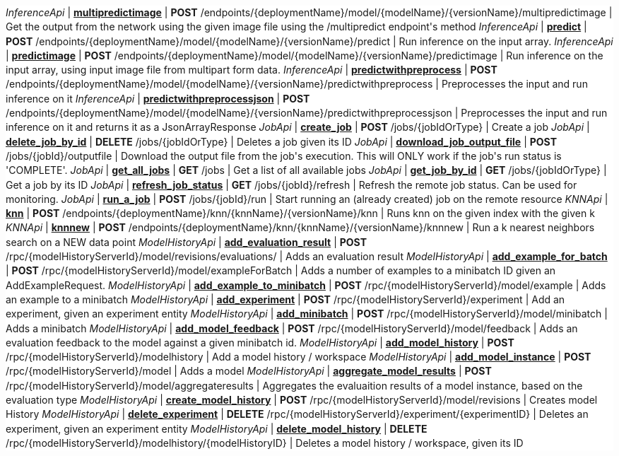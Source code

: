 *InferenceApi* | [**multipredictimage**](docs/InferenceApi.md#multipredictimage) | **POST** /endpoints/{deploymentName}/model/{modelName}/{versionName}/multipredictimage | Get the output from the network using the given image file using the /multipredict endpoint&#39;s method
*InferenceApi* | [**predict**](docs/InferenceApi.md#predict) | **POST** /endpoints/{deploymentName}/model/{modelName}/{versionName}/predict | Run inference on the input array.
*InferenceApi* | [**predictimage**](docs/InferenceApi.md#predictimage) | **POST** /endpoints/{deploymentName}/model/{modelName}/{versionName}/predictimage | Run inference on the input array, using input image file from multipart form data.
*InferenceApi* | [**predictwithpreprocess**](docs/InferenceApi.md#predictwithpreprocess) | **POST** /endpoints/{deploymentName}/model/{modelName}/{versionName}/predictwithpreprocess | Preprocesses the input and run inference on it
*InferenceApi* | [**predictwithpreprocessjson**](docs/InferenceApi.md#predictwithpreprocessjson) | **POST** /endpoints/{deploymentName}/model/{modelName}/{versionName}/predictwithpreprocessjson | Preprocesses the input and run inference on it and returns it as a JsonArrayResponse
*JobApi* | [**create_job**](docs/JobApi.md#create_job) | **POST** /jobs/{jobIdOrType} | Create a job
*JobApi* | [**delete_job_by_id**](docs/JobApi.md#delete_job_by_id) | **DELETE** /jobs/{jobIdOrType} | Deletes a job given its ID
*JobApi* | [**download_job_output_file**](docs/JobApi.md#download_job_output_file) | **POST** /jobs/{jobId}/outputfile | Download the output file from the job&#39;s execution. This will ONLY work if the job&#39;s run status is &#39;COMPLETE&#39;.
*JobApi* | [**get_all_jobs**](docs/JobApi.md#get_all_jobs) | **GET** /jobs | Get a list of all available jobs
*JobApi* | [**get_job_by_id**](docs/JobApi.md#get_job_by_id) | **GET** /jobs/{jobIdOrType} | Get a job by its ID
*JobApi* | [**refresh_job_status**](docs/JobApi.md#refresh_job_status) | **GET** /jobs/{jobId}/refresh | Refresh the remote job status. Can be used for monitoring.
*JobApi* | [**run_a_job**](docs/JobApi.md#run_a_job) | **POST** /jobs/{jobId}/run | Start running an (already created) job on the remote resource
*KNNApi* | [**knn**](docs/KNNApi.md#knn) | **POST** /endpoints/{deploymentName}/knn/{knnName}/{versionName}/knn | Runs knn on the given index with the given k
*KNNApi* | [**knnnew**](docs/KNNApi.md#knnnew) | **POST** /endpoints/{deploymentName}/knn/{knnName}/{versionName}/knnnew | Run a k nearest neighbors search on a NEW data point
*ModelHistoryApi* | [**add_evaluation_result**](docs/ModelHistoryApi.md#add_evaluation_result) | **POST** /rpc/{modelHistoryServerId}/model/revisions/evaluations/ | Adds an evaluation result
*ModelHistoryApi* | [**add_example_for_batch**](docs/ModelHistoryApi.md#add_example_for_batch) | **POST** /rpc/{modelHistoryServerId}/model/exampleForBatch | Adds a number of examples to a minibatch ID given an AddExampleRequest.
*ModelHistoryApi* | [**add_example_to_minibatch**](docs/ModelHistoryApi.md#add_example_to_minibatch) | **POST** /rpc/{modelHistoryServerId}/model/example | Adds an example to a minibatch
*ModelHistoryApi* | [**add_experiment**](docs/ModelHistoryApi.md#add_experiment) | **POST** /rpc/{modelHistoryServerId}/experiment | Add an experiment, given an experiment entity
*ModelHistoryApi* | [**add_minibatch**](docs/ModelHistoryApi.md#add_minibatch) | **POST** /rpc/{modelHistoryServerId}/model/minibatch | Adds a minibatch
*ModelHistoryApi* | [**add_model_feedback**](docs/ModelHistoryApi.md#add_model_feedback) | **POST** /rpc/{modelHistoryServerId}/model/feedback | Adds an evaluation feedback to the model against a given minibatch id.
*ModelHistoryApi* | [**add_model_history**](docs/ModelHistoryApi.md#add_model_history) | **POST** /rpc/{modelHistoryServerId}/modelhistory | Add a model history / workspace
*ModelHistoryApi* | [**add_model_instance**](docs/ModelHistoryApi.md#add_model_instance) | **POST** /rpc/{modelHistoryServerId}/model | Adds a model
*ModelHistoryApi* | [**aggregate_model_results**](docs/ModelHistoryApi.md#aggregate_model_results) | **POST** /rpc/{modelHistoryServerId}/model/aggregateresults | Aggregates the evaluaition results of a model instance, based on the evaluation type
*ModelHistoryApi* | [**create_model_history**](docs/ModelHistoryApi.md#create_model_history) | **POST** /rpc/{modelHistoryServerId}/model/revisions | Creates model History
*ModelHistoryApi* | [**delete_experiment**](docs/ModelHistoryApi.md#delete_experiment) | **DELETE** /rpc/{modelHistoryServerId}/experiment/{experimentID} | Deletes an experiment, given an experiment entity
*ModelHistoryApi* | [**delete_model_history**](docs/ModelHistoryApi.md#delete_model_history) | **DELETE** /rpc/{modelHistoryServerId}/modelhistory/{modelHistoryID} | Deletes a model history / workspace, given its ID